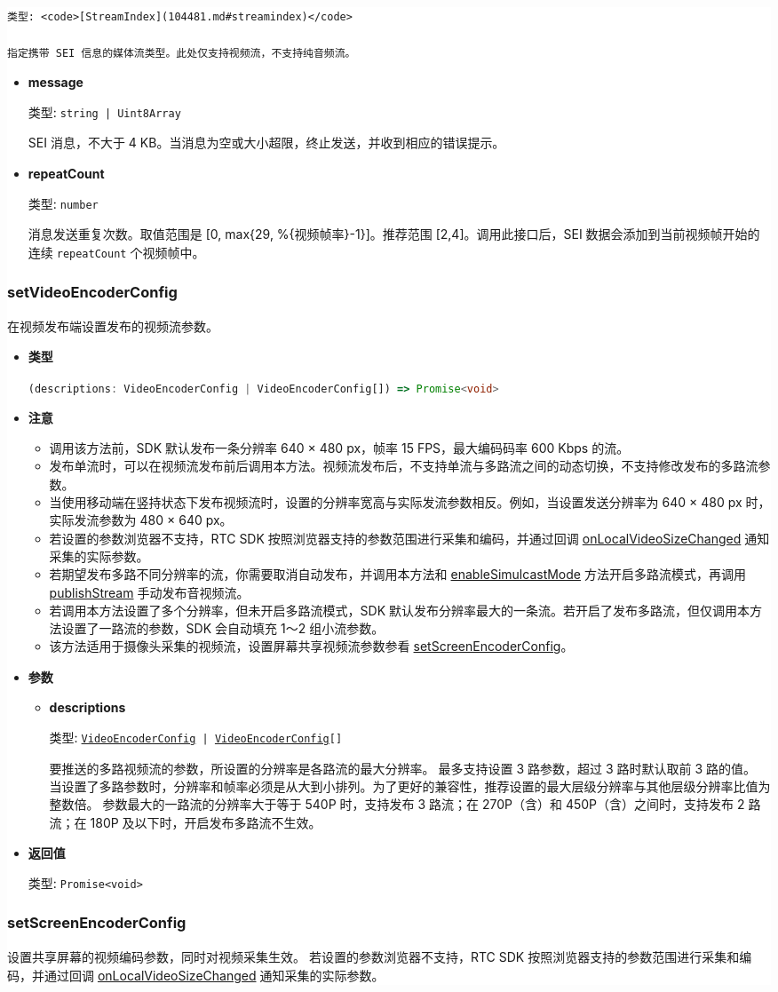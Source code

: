     类型: <code>[StreamIndex](104481.md#streamindex)</code>

    指定携带 SEI 信息的媒体流类型。此处仅支持视频流，不支持纯音频流。

  - **message**

    类型: <code>string | Uint8Array</code>

    SEI 消息，不大于 4 KB。当消息为空或大小超限，终止发送，并收到相应的错误提示。

  - **repeatCount**

    类型: <code>number</code>

    消息发送重复次数。取值范围是 [0, max{29, %{视频帧率}-1}]。推荐范围 [2,4]。调用此接口后，SEI 数据会添加到当前视频帧开始的连续 `repeatCount` 个视频帧中。

### setVideoEncoderConfig <span id="rtcengine-setvideoencoderconfig"></span> 

在视频发布端设置发布的视频流参数。

- **类型**

  ```ts
  (descriptions: VideoEncoderConfig | VideoEncoderConfig[]) => Promise<void>
  ```

- **注意**

  + 调用该方法前，SDK 默认发布一条分辨率 640 × 480 px，帧率 15 FPS，最大编码码率 600 Kbps 的流。
  + 发布单流时，可以在视频流发布前后调用本方法。视频流发布后，不支持单流与多路流之间的动态切换，不支持修改发布的多路流参数。
  + 当使用移动端在竖持状态下发布视频流时，设置的分辨率宽高与实际发流参数相反。例如，当设置发送分辨率为 640 × 480 px 时，实际发流参数为 480 × 640 px。
  + 若设置的参数浏览器不支持，RTC SDK 按照浏览器支持的参数范围进行采集和编码，并通过回调 [onLocalVideoSizeChanged](104479.md#onlocalvideosizechanged) 通知采集的实际参数。
  + 若期望发布多路不同分辨率的流，你需要取消自动发布，并调用本方法和 [enableSimulcastMode](#enablesimulcastmode) 方法开启多路流模式，再调用 [publishStream](#publishstream) 手动发布音视频流。
  + 若调用本方法设置了多个分辨率，但未开启多路流模式，SDK 默认发布分辨率最大的一条流。若开启了发布多路流，但仅调用本方法设置了一路流的参数，SDK 会自动填充 1～2 组小流参数。
  + 该方法适用于摄像头采集的视频流，设置屏幕共享视频流参数参看 [setScreenEncoderConfig](#setscreenencoderconfig)。

- **参数**

  - **descriptions**

    类型: <code>[VideoEncoderConfig](104481.md#videoencoderconfig) | [VideoEncoderConfig](104481.md#videoencoderconfig)[]</code>

    要推送的多路视频流的参数，所设置的分辨率是各路流的最大分辨率。
最多支持设置 3 路参数，超过 3 路时默认取前 3 路的值。
当设置了多路参数时，分辨率和帧率必须是从大到小排列。为了更好的兼容性，推荐设置的最大层级分辨率与其他层级分辨率比值为整数倍。
参数最大的一路流的分辨率大于等于 540P 时，支持发布 3 路流；在 270P（含）和 450P（含）之间时，支持发布 2 路流；在 180P 及以下时，开启发布多路流不生效。

- **返回值**

  类型: <code>Promise<void\></code>

### setScreenEncoderConfig <span id="rtcengine-setscreenencoderconfig"></span> 

设置共享屏幕的视频编码参数，同时对视频采集生效。
若设置的参数浏览器不支持，RTC SDK 按照浏览器支持的参数范围进行采集和编码，并通过回调 [onLocalVideoSizeChanged](104479.md#onlocalvideosizechanged) 通知采集的实际参数。
